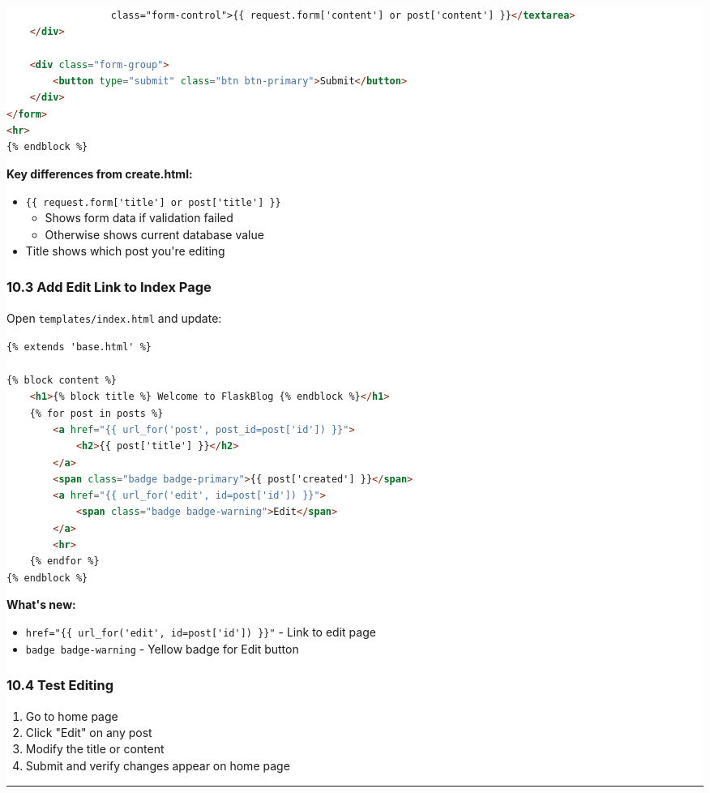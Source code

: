 ```html
                  class="form-control">{{ request.form['content'] or post['content'] }}</textarea>
    </div>
    
    <div class="form-group">
        <button type="submit" class="btn btn-primary">Submit</button>
    </div>
</form>
<hr>
{% endblock %}
```

**Key differences from create.html:**

- `{{ request.form['title'] or post['title'] }}`
    - Shows form data if validation failed
    - Otherwise shows current database value
- Title shows which post you're editing

### 10.3 Add Edit Link to Index Page

Open `templates/index.html` and update:

```html
{% extends 'base.html' %}

{% block content %}
    <h1>{% block title %} Welcome to FlaskBlog {% endblock %}</h1>
    {% for post in posts %}
        <a href="{{ url_for('post', post_id=post['id']) }}">
            <h2>{{ post['title'] }}</h2>
        </a>
        <span class="badge badge-primary">{{ post['created'] }}</span>
        <a href="{{ url_for('edit', id=post['id']) }}">
            <span class="badge badge-warning">Edit</span>
        </a>
        <hr>
    {% endfor %}
{% endblock %}
```

**What's new:**

- `href="{{ url_for('edit', id=post['id']) }}"` - Link to edit page
- `badge badge-warning` - Yellow badge for Edit button

### 10.4 Test Editing

1. Go to home page
2. Click "Edit" on any post
3. Modify the title or content
4. Submit and verify changes appear on home page

---
